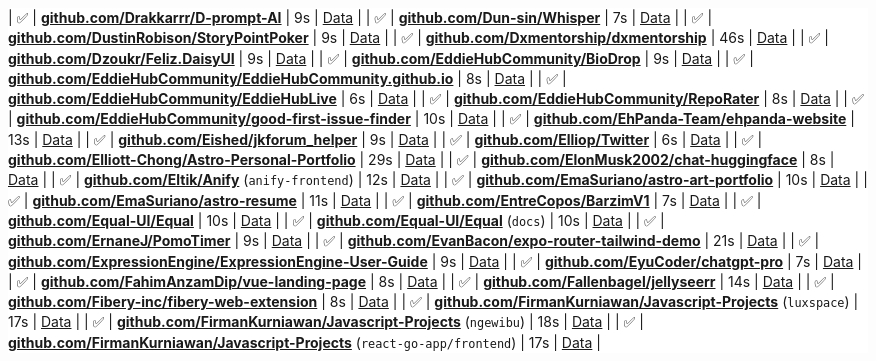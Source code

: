| ✅ |  [**github.com/Drakkarrr/D-prompt-AI**](https://github.com/Drakkarrr/D-prompt-AI/tree/main/) | 9s | [Data](./data/github.com/Drakkarrr/D-prompt-AI/bWFpbgo/Cg) |
| ✅ |  [**github.com/Dun-sin/Whisper**](https://github.com/Dun-sin/Whisper/tree/main/) | 7s | [Data](./data/github.com/Dun-sin/Whisper/bWFpbgo/Cg) |
| ✅ |  [**github.com/DustinRobison/StoryPointPoker**](https://github.com/DustinRobison/StoryPointPoker/tree/master/) | 9s | [Data](./data/github.com/DustinRobison/StoryPointPoker/bWFzdGVyCg/Cg) |
| ✅ |  [**github.com/Dxmentorship/dxmentorship**](https://github.com/Dxmentorship/dxmentorship/tree/main/) | 46s | [Data](./data/github.com/Dxmentorship/dxmentorship/bWFpbgo/Cg) |
| ✅ |  [**github.com/Dzoukr/Feliz.DaisyUI**](https://github.com/Dzoukr/Feliz.DaisyUI/tree/master/) | 9s | [Data](./data/github.com/Dzoukr/Feliz.DaisyUI/bWFzdGVyCg/Cg) |
| ✅ |  [**github.com/EddieHubCommunity/BioDrop**](https://github.com/EddieHubCommunity/BioDrop/tree/main/) | 9s | [Data](./data/github.com/EddieHubCommunity/BioDrop/bWFpbgo/Cg) |
| ✅ |  [**github.com/EddieHubCommunity/EddieHubCommunity.github.io**](https://github.com/EddieHubCommunity/EddieHubCommunity.github.io/tree/main/) | 8s | [Data](./data/github.com/EddieHubCommunity/EddieHubCommunity.github.io/bWFpbgo/Cg) |
| ✅ |  [**github.com/EddieHubCommunity/EddieHubLive**](https://github.com/EddieHubCommunity/EddieHubLive/tree/main/) | 6s | [Data](./data/github.com/EddieHubCommunity/EddieHubLive/bWFpbgo/Cg) |
| ✅ |  [**github.com/EddieHubCommunity/RepoRater**](https://github.com/EddieHubCommunity/RepoRater/tree/prototype/) | 8s | [Data](./data/github.com/EddieHubCommunity/RepoRater/cHJvdG90eXBlCg/Cg) |
| ✅ |  [**github.com/EddieHubCommunity/good-first-issue-finder**](https://github.com/EddieHubCommunity/good-first-issue-finder/tree/main/) | 10s | [Data](./data/github.com/EddieHubCommunity/good-first-issue-finder/bWFpbgo/Cg) |
| ✅ |  [**github.com/EhPanda-Team/ehpanda-website**](https://github.com/EhPanda-Team/ehpanda-website/tree/main/) | 13s | [Data](./data/github.com/EhPanda-Team/ehpanda-website/bWFpbgo/Cg) |
| ✅ |  [**github.com/Eished/jkforum_helper**](https://github.com/Eished/jkforum_helper/tree/main/) | 9s | [Data](./data/github.com/Eished/jkforum_helper/bWFpbgo/Cg) |
| ✅ |  [**github.com/Elliop/Twitter**](https://github.com/Elliop/Twitter/tree/main/) | 6s | [Data](./data/github.com/Elliop/Twitter/bWFpbgo/Cg) |
| ✅ |  [**github.com/Elliott-Chong/Astro-Personal-Portfolio**](https://github.com/Elliott-Chong/Astro-Personal-Portfolio/tree/main/) | 29s | [Data](./data/github.com/Elliott-Chong/Astro-Personal-Portfolio/bWFpbgo/Cg) |
| ✅ |  [**github.com/ElonMusk2002/chat-huggingface**](https://github.com/ElonMusk2002/chat-huggingface/tree/main/) | 8s | [Data](./data/github.com/ElonMusk2002/chat-huggingface/bWFpbgo/Cg) |
| ✅ |  [**github.com/Eltik/Anify**](https://github.com/Eltik/Anify/tree/main/anify-frontend) (`anify-frontend`) | 12s | [Data](./data/github.com/Eltik/Anify/bWFpbgo/YW5pZnktZnJvbnRlbmQK) |
| ✅ |  [**github.com/EmaSuriano/astro-art-portfolio**](https://github.com/EmaSuriano/astro-art-portfolio/tree/main/) | 10s | [Data](./data/github.com/EmaSuriano/astro-art-portfolio/bWFpbgo/Cg) |
| ✅ |  [**github.com/EmaSuriano/astro-resume**](https://github.com/EmaSuriano/astro-resume/tree/main/) | 11s | [Data](./data/github.com/EmaSuriano/astro-resume/bWFpbgo/Cg) |
| ✅ |  [**github.com/EntreCopos/BarzimV1**](https://github.com/EntreCopos/BarzimV1/tree/main/) | 7s | [Data](./data/github.com/EntreCopos/BarzimV1/bWFpbgo/Cg) |
| ✅ |  [**github.com/Equal-UI/Equal**](https://github.com/Equal-UI/Equal/tree/master/) | 10s | [Data](./data/github.com/Equal-UI/Equal/bWFzdGVyCg/Cg) |
| ✅ |  [**github.com/Equal-UI/Equal**](https://github.com/Equal-UI/Equal/tree/master/docs) (`docs`) | 10s | [Data](./data/github.com/Equal-UI/Equal/bWFzdGVyCg/ZG9jcwo) |
| ✅ |  [**github.com/ErnaneJ/PomoTimer**](https://github.com/ErnaneJ/PomoTimer/tree/main/) | 9s | [Data](./data/github.com/ErnaneJ/PomoTimer/bWFpbgo/Cg) |
| ✅ |  [**github.com/EvanBacon/expo-router-tailwind-demo**](https://github.com/EvanBacon/expo-router-tailwind-demo/tree/main/) | 21s | [Data](./data/github.com/EvanBacon/expo-router-tailwind-demo/bWFpbgo/Cg) |
| ✅ |  [**github.com/ExpressionEngine/ExpressionEngine-User-Guide**](https://github.com/ExpressionEngine/ExpressionEngine-User-Guide/tree/7.dev/) | 9s | [Data](./data/github.com/ExpressionEngine/ExpressionEngine-User-Guide/Ny5kZXYK/Cg) |
| ✅ |  [**github.com/EyuCoder/chatgpt-pro**](https://github.com/EyuCoder/chatgpt-pro/tree/main/) | 7s | [Data](./data/github.com/EyuCoder/chatgpt-pro/bWFpbgo/Cg) |
| ✅ |  [**github.com/FahimAnzamDip/vue-landing-page**](https://github.com/FahimAnzamDip/vue-landing-page/tree/main/) | 8s | [Data](./data/github.com/FahimAnzamDip/vue-landing-page/bWFpbgo/Cg) |
| ✅ |  [**github.com/Fallenbagel/jellyseerr**](https://github.com/Fallenbagel/jellyseerr/tree/develop/) | 14s | [Data](./data/github.com/Fallenbagel/jellyseerr/ZGV2ZWxvcAo/Cg) |
| ✅ |  [**github.com/Fibery-inc/fibery-web-extension**](https://github.com/Fibery-inc/fibery-web-extension/tree/master/) | 8s | [Data](./data/github.com/Fibery-inc/fibery-web-extension/bWFzdGVyCg/Cg) |
| ✅ |  [**github.com/FirmanKurniawan/Javascript-Projects**](https://github.com/FirmanKurniawan/Javascript-Projects/tree/main/luxspace) (`luxspace`) | 17s | [Data](./data/github.com/FirmanKurniawan/Javascript-Projects/bWFpbgo/bHV4c3BhY2UK) |
| ✅ |  [**github.com/FirmanKurniawan/Javascript-Projects**](https://github.com/FirmanKurniawan/Javascript-Projects/tree/main/ngewibu) (`ngewibu`) | 18s | [Data](./data/github.com/FirmanKurniawan/Javascript-Projects/bWFpbgo/bmdld2lidQo) |
| ✅ |  [**github.com/FirmanKurniawan/Javascript-Projects**](https://github.com/FirmanKurniawan/Javascript-Projects/tree/main/react-go-app%2Ffrontend) (`react-go-app/frontend`) | 17s | [Data](./data/github.com/FirmanKurniawan/Javascript-Projects/bWFpbgo/cmVhY3QtZ28tYXBwL2Zyb250ZW5kCg) |